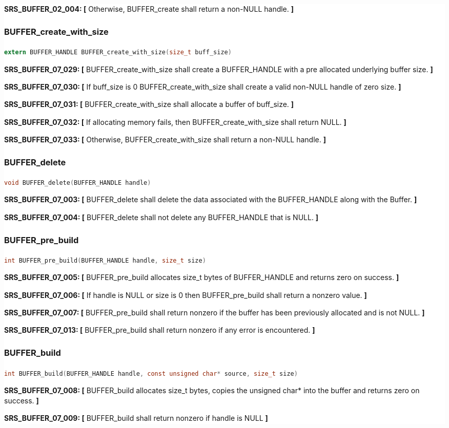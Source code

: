 **SRS_BUFFER_02_004: [** Otherwise, BUFFER_create shall return a non-NULL handle. **]**

### BUFFER_create_with_size



```c
extern BUFFER_HANDLE BUFFER_create_with_size(size_t buff_size)
```

**SRS_BUFFER_07_029: [** BUFFER_create_with_size shall create a BUFFER_HANDLE with a pre allocated underlying buffer size. **]**

**SRS_BUFFER_07_030: [** If buff_size is 0 BUFFER_create_with_size shall create a valid non-NULL handle of zero size. **]**

**SRS_BUFFER_07_031: [** BUFFER_create_with_size shall allocate a buffer of buff_size. **]**

**SRS_BUFFER_07_032: [** If allocating memory fails, then BUFFER_create_with_size shall return NULL. **]**

**SRS_BUFFER_07_033: [** Otherwise, BUFFER_create_with_size shall return a non-NULL handle. **]**

### BUFFER_delete

```c
void BUFFER_delete(BUFFER_HANDLE handle)
```

**SRS_BUFFER_07_003: [** BUFFER_delete shall delete the data associated with the BUFFER_HANDLE along with the Buffer. **]**

**SRS_BUFFER_07_004: [** BUFFER_delete shall not delete any BUFFER_HANDLE that is NULL. **]**

### BUFFER_pre_build
```c
int BUFFER_pre_build(BUFFER_HANDLE handle, size_t size)
```

**SRS_BUFFER_07_005: [** BUFFER_pre_build allocates size_t bytes of BUFFER_HANDLE and returns zero on success. **]**

**SRS_BUFFER_07_006: [** If handle is NULL or size is 0 then BUFFER_pre_build shall return a nonzero value. **]**

**SRS_BUFFER_07_007: [** BUFFER_pre_build shall return nonzero if the buffer has been previously allocated and is not NULL. **]**

**SRS_BUFFER_07_013: [** BUFFER_pre_build shall return nonzero if any error is encountered. **]**

### BUFFER_build

```c
int BUFFER_build(BUFFER_HANDLE handle, const unsigned char* source, size_t size)
```

**SRS_BUFFER_07_008: [** BUFFER_build allocates size_t bytes, copies the unsigned char* into the buffer and returns zero on success. **]**

**SRS_BUFFER_07_009: [** BUFFER_build shall return nonzero if handle is NULL **]**
